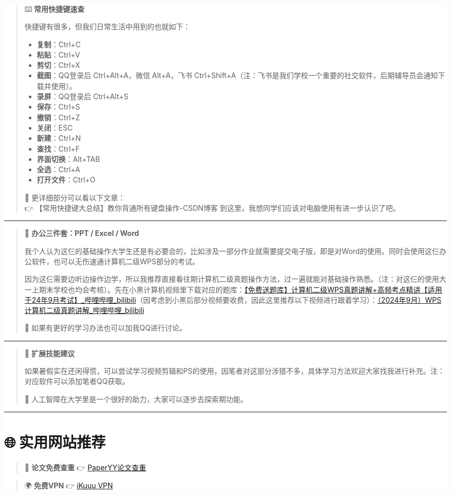 
> ⌨️ **常用快捷键速查**
>
> 快捷键有很多，但我们日常生活中用到的也就如下：
>
> - **复制**：Ctrl+C
> - **粘贴**：Ctrl+V
> - **剪切**：Ctrl+X
> - **截图**：QQ登录后 Ctrl+Alt+A，微信 Alt+A，飞书 Ctrl+Shift+A（注：飞书是我们学校一个重要的社交软件，后期辅导员会通知下载并使用）。
> - **录屏**：QQ登录后 Ctrl+Alt+S
> - **保存**：Ctrl+S
> - **撤销**：Ctrl+Z
> - **关闭**：ESC
> - **新建**：Ctrl+N
> - **查找**：Ctrl+F
> - **界面切换**：Alt+TAB
> - **全选**：Ctrl+A
> - **打开文件**：Ctrl+O
>
> 📌 更详细部分可以看以下文章：  
> 👉 【常用快捷键大总结】教你背通所有键盘操作-CSDN博客
> 到这里，我想同学们应该对电脑使用有进一步认识了吧。

---

> 🧾 **办公三件套：PPT / Excel / Word**
> 
> 我个人认为这仨的基础操作大学生还是有必要会的，比如涉及一部分作业就需要提交电子版，即是对Word的使用。同时会使用这仨办公软件，也可以无伤速通计算机二级WPS部分的考试。
> 
> 因为这仨需要边听边操作边学，所以我推荐直接看往期计算机二级真题操作方法，过一遍就能对基础操作熟悉。（注：对这仨的使用大一上期末学校也均会考核）。先在小黑计算机视频里下载对应的题库：[【免费送题库】计算机二级WPS真题讲解+高频考点精讲【适用于24年9月考试】_哔哩哔哩_bilibili](https://www.bilibili.com/video/BV1yf4y167Tp/?spm_id_from=333.337.search-card.all.click&vd_source=88aee4303a74c3a5ad4d35a6c3300bc4)（因考虑到小黑后部分视频要收费，因此这里推荐以下视频进行跟着学习）：[（2024年9月）WPS计算机二级真题讲解_哔哩哔哩_bilibili](https://www.bilibili.com/video/BV1c64y1y7RB/?spm_id_from=333.337.search-card.all.click&vd_source=88aee4303a74c3a5ad4d35a6c3300bc4)
> 
> 💬 如果有更好的学习办法也可以加我QQ进行讨论。

---

> 🧠 **扩展技能建议**
>
> 如果暑假实在还闲得慌，可以尝试学习视频剪辑和PS的使用，因笔者对这部分涉猎不多，具体学习方法欢迎大家找我进行补充。注：对应软件可以添加笔者QQ获取。
>
> 🔧 人工智障在大学里是一个很好的助力，大家可以逐步去探索期功能。

---

# 🌐 实用网站推荐

> 📖 **论文免费查重**
> 👉 [PaperYY论文查重](https://www.paperyy.com)

> 🌍 **免费VPN**
> 👉 [iKuuu VPN](https://www.ikuuu.net)
